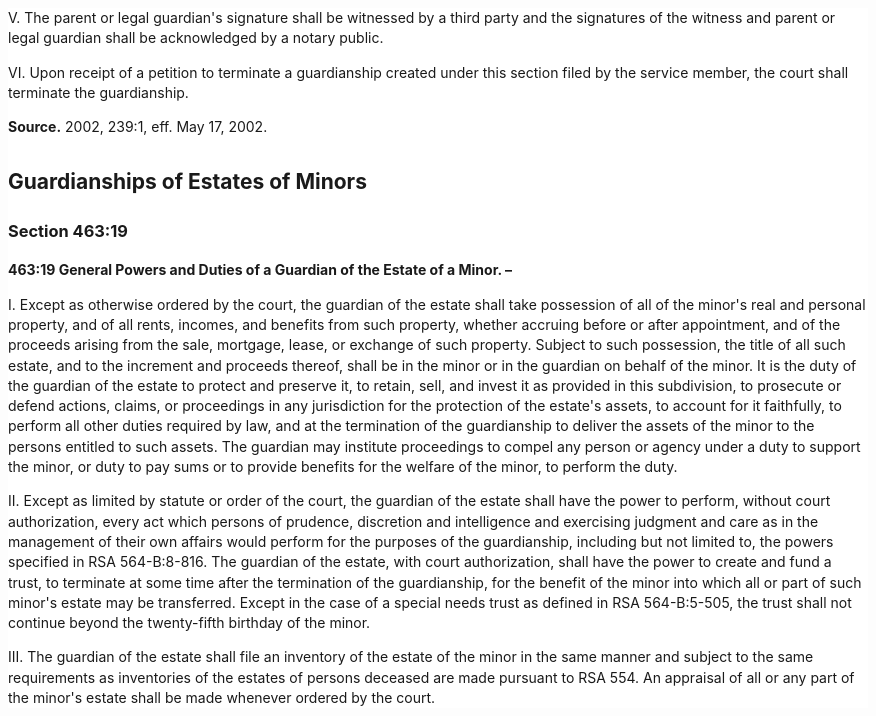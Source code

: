  V. The parent or legal guardian's signature shall be witnessed by a
third party and the signatures of the witness and parent or legal
guardian shall be acknowledged by a notary public.
                                             
 VI. Upon receipt of a petition to terminate a guardianship created
under this section filed by the service member, the court shall
terminate the guardianship.

**Source.** 2002, 239:1, eff. May 17, 2002.

Guardianships of Estates of Minors
----------------------------------

### Section 463:19

 **463:19 General Powers and Duties of a Guardian of the Estate of a
Minor. –**
                                             
 I. Except as otherwise ordered by the court, the guardian of the
estate shall take possession of all of the minor's real and personal
property, and of all rents, incomes, and benefits from such property,
whether accruing before or after appointment, and of the proceeds
arising from the sale, mortgage, lease, or exchange of such property.
Subject to such possession, the title of all such estate, and to the
increment and proceeds thereof, shall be in the minor or in the guardian
on behalf of the minor. It is the duty of the guardian of the estate to
protect and preserve it, to retain, sell, and invest it as provided in
this subdivision, to prosecute or defend actions, claims, or proceedings
in any jurisdiction for the protection of the estate's assets, to
account for it faithfully, to perform all other duties required by law,
and at the termination of the guardianship to deliver the assets of the
minor to the persons entitled to such assets. The guardian may institute
proceedings to compel any person or agency under a duty to support the
minor, or duty to pay sums or to provide benefits for the welfare of the
minor, to perform the duty.
                                             
 II. Except as limited by statute or order of the court, the guardian
of the estate shall have the power to perform, without court
authorization, every act which persons of prudence, discretion and
intelligence and exercising judgment and care as in the management of
their own affairs would perform for the purposes of the guardianship,
including but not limited to, the powers specified in RSA 564-B:8-816.
The guardian of the estate, with court authorization, shall have the
power to create and fund a trust, to terminate at some time after the
termination of the guardianship, for the benefit of the minor into which
all or part of such minor's estate may be transferred. Except in the
case of a special needs trust as defined in RSA 564-B:5-505, the trust
shall not continue beyond the twenty-fifth birthday of the minor.
                                             
 III. The guardian of the estate shall file an inventory of the
estate of the minor in the same manner and subject to the same
requirements as inventories of the estates of persons deceased are made
pursuant to RSA 554. An appraisal of all or any part of the minor's
estate shall be made whenever ordered by the court.
                                             